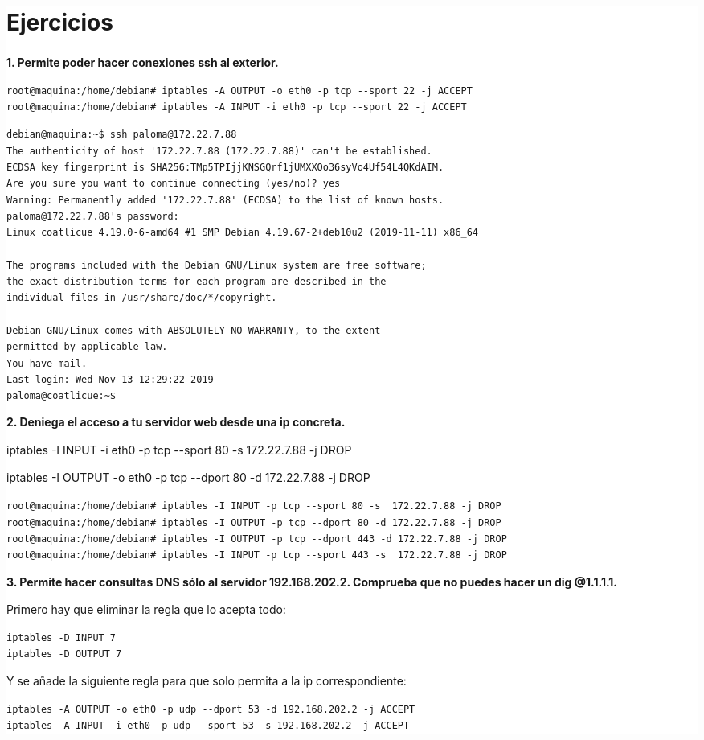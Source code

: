 # Ejercicios
**1. Permite poder hacer conexiones ssh al exterior.**
~~~
root@maquina:/home/debian# iptables -A OUTPUT -o eth0 -p tcp --sport 22 -j ACCEPT
root@maquina:/home/debian# iptables -A INPUT -i eth0 -p tcp --sport 22 -j ACCEPT
~~~

~~~
debian@maquina:~$ ssh paloma@172.22.7.88
The authenticity of host '172.22.7.88 (172.22.7.88)' can't be established.
ECDSA key fingerprint is SHA256:TMp5TPIjjKNSGQrf1jUMXXOo36syVo4Uf54L4QKdAIM.
Are you sure you want to continue connecting (yes/no)? yes
Warning: Permanently added '172.22.7.88' (ECDSA) to the list of known hosts.
paloma@172.22.7.88's password: 
Linux coatlicue 4.19.0-6-amd64 #1 SMP Debian 4.19.67-2+deb10u2 (2019-11-11) x86_64

The programs included with the Debian GNU/Linux system are free software;
the exact distribution terms for each program are described in the
individual files in /usr/share/doc/*/copyright.

Debian GNU/Linux comes with ABSOLUTELY NO WARRANTY, to the extent
permitted by applicable law.
You have mail.
Last login: Wed Nov 13 12:29:22 2019
paloma@coatlicue:~$ 
~~~


**2. Deniega el acceso a tu servidor web desde una ip concreta.**

iptables -I INPUT -i eth0 -p tcp --sport 80 -s  172.22.7.88 -j DROP

iptables -I OUTPUT -o eth0 -p tcp --dport 80 -d 172.22.7.88 -j DROP

~~~
root@maquina:/home/debian# iptables -I INPUT -p tcp --sport 80 -s  172.22.7.88 -j DROP
root@maquina:/home/debian# iptables -I OUTPUT -p tcp --dport 80 -d 172.22.7.88 -j DROP
root@maquina:/home/debian# iptables -I OUTPUT -p tcp --dport 443 -d 172.22.7.88 -j DROP
root@maquina:/home/debian# iptables -I INPUT -p tcp --sport 443 -s  172.22.7.88 -j DROP
~~~


**3. Permite hacer consultas DNS sólo al servidor 192.168.202.2. Comprueba que no puedes hacer un dig @1.1.1.1.**

Primero hay que eliminar la regla que lo acepta todo:
~~~ 
iptables -D INPUT 7
iptables -D OUTPUT 7
~~~

Y se añade la siguiente regla para que solo permita a la ip correspondiente:
~~~
iptables -A OUTPUT -o eth0 -p udp --dport 53 -d 192.168.202.2 -j ACCEPT
iptables -A INPUT -i eth0 -p udp --sport 53 -s 192.168.202.2 -j ACCEPT
~~~
